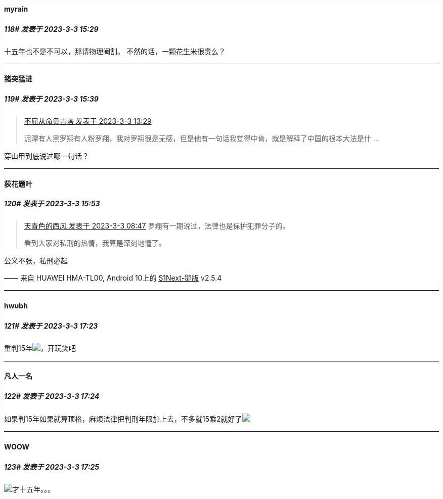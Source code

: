 ####  myrain  
##### 118#       发表于 2023-3-3 15:29

十五年也不是不可以，那请物理阉割。
不然的话，一颗花生米很贵么？


*****

####  猪突猛进  
##### 119#       发表于 2023-3-3 15:39

<blockquote><a href="httphttps://bbs.saraba1st.com/2b/forum.php?mod=redirect&amp;goto=findpost&amp;pid=59950707&amp;ptid=2122082" target="_blank">不屈从命贝吉塔 发表于 2023-3-3 13:29</a>

泥潭有人黑罗翔有人粉罗翔，我对罗翔很是无感，但是他有一句话我觉得中肯，就是解释了中国的根本大法是什 ...</blockquote>
穿山甲到底说过哪一句话？


*****

####  荻花题叶  
##### 120#       发表于 2023-3-3 15:53

<blockquote><a href="httphttps://bbs.saraba1st.com/2b/forum.php?mod=redirect&amp;goto=findpost&amp;pid=59946761&amp;ptid=2122082" target="_blank">天青色的西风 发表于 2023-3-3 08:47</a>
罗翔有一期说过，法律也是保护犯罪分子的。

看到大家对私刑的热情，我算是深刻地懂了。</blockquote>
公义不张，私刑必起

—— 来自 HUAWEI HMA-TL00, Android 10上的 [S1Next-鹅版](https://github.com/ykrank/S1-Next/releases) v2.5.4


*****

####  hwubh  
##### 121#       发表于 2023-3-3 17:23

重判15年<img src="https://static.saraba1st.com/image/smiley/face2017/001.png" referrerpolicy="no-referrer">，开玩笑吧

*****

####  凡人一名  
##### 122#       发表于 2023-3-3 17:24

如果判15年如果就算顶格，麻烦法律把判刑年限加上去，不多就15乘2就好了<img src="https://static.saraba1st.com/image/smiley/face2017/126.png" referrerpolicy="no-referrer">

*****

####  WOOW  
##### 123#       发表于 2023-3-3 17:25

<img src="https://static.saraba1st.com/image/smiley/face2017/125.png" referrerpolicy="no-referrer">才十五年。。。
